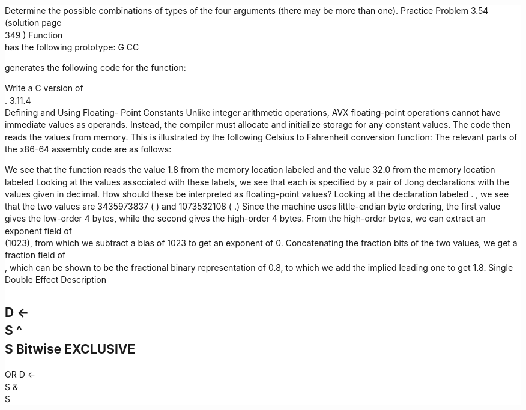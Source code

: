 Determine	the	possible	combinations	of	types	of	the	four
arguments	(there	may	be	more	than	one).
Practice	Problem	
3.54	
(solution	page	
349
)
Function	
	has	the	following	prototype:
G
CC
	
generates	the	following	code	for	the	function:

Write	a	C	version	of	
.
3.11.4	
Defining	and	Using	Floating-
Point	Constants
Unlike	integer	arithmetic	operations,	AVX	floating-point	operations	cannot
have	immediate	values	as	operands.	Instead,	the	compiler	must	allocate
and	initialize	storage	for	any	constant	values.	The	code	then	reads	the
values	from	memory.	This	is	illustrated	by	the	following	Celsius	to
Fahrenheit	conversion	function:
The	relevant	parts	of	the	x86-64	assembly	code	are	as	follows:

We	see	that	the	function	reads	the	value	1.8	from	the	memory	location
labeled	
	and	the	value	32.0	from	the	memory	location	labeled	
Looking	at	the	values	associated	with	these	labels,	we	see	that	each	is
specified	by	a	pair	of	.long	declarations	with	the	values	given	in	decimal.
How	should	these	be	interpreted	as	floating-point	values?	Looking	at	the
declaration	labeled	.
,	we	see	that	the	two	values	are	3435973837
(
)	and	1073532108	(
.)	Since	the	machine	uses
little-endian	byte	ordering,	the	first	value	gives	the	low-order	4	bytes,
while	the	second	gives	the	high-order	4	bytes.	From	the	high-order	bytes,
we	can	extract	an	exponent	field	of	
	(1023),	from	which	we	subtract
a	bias	of	1023	to	get	an	exponent	of	0.	Concatenating	the	fraction	bits	of
the	two	values,	we	get	a	fraction	field	of	
,	which	can	be
shown	to	be	the	fractional	binary	representation	of	0.8,	to	which	we	add
the	implied	leading	one	to	get	1.8.
Single
Double
Effect
Description

D
	←	
S
	^	
S
Bitwise	
EXCLUSIVE
-
OR
D
	←	
S
	&	
S